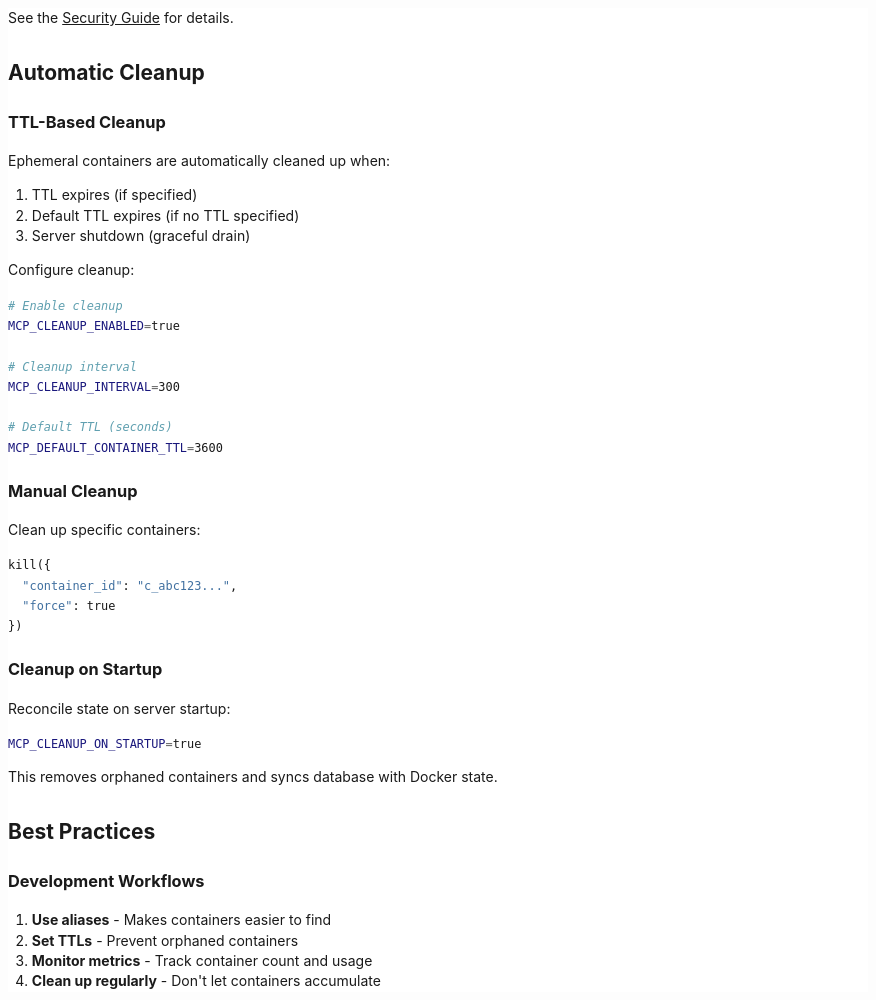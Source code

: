 See the [Security Guide](security.md) for details.

## Automatic Cleanup

### TTL-Based Cleanup

Ephemeral containers are automatically cleaned up when:

1. TTL expires (if specified)
2. Default TTL expires (if no TTL specified)
3. Server shutdown (graceful drain)

Configure cleanup:

```bash
# Enable cleanup
MCP_CLEANUP_ENABLED=true

# Cleanup interval
MCP_CLEANUP_INTERVAL=300

# Default TTL (seconds)
MCP_DEFAULT_CONTAINER_TTL=3600
```

### Manual Cleanup

Clean up specific containers:

```python
kill({
  "container_id": "c_abc123...",
  "force": true
})
```

### Cleanup on Startup

Reconcile state on server startup:

```bash
MCP_CLEANUP_ON_STARTUP=true
```

This removes orphaned containers and syncs database with Docker state.

## Best Practices

### Development Workflows

1. **Use aliases** - Makes containers easier to find
2. **Set TTLs** - Prevent orphaned containers
3. **Monitor metrics** - Track container count and usage
4. **Clean up regularly** - Don't let containers accumulate
